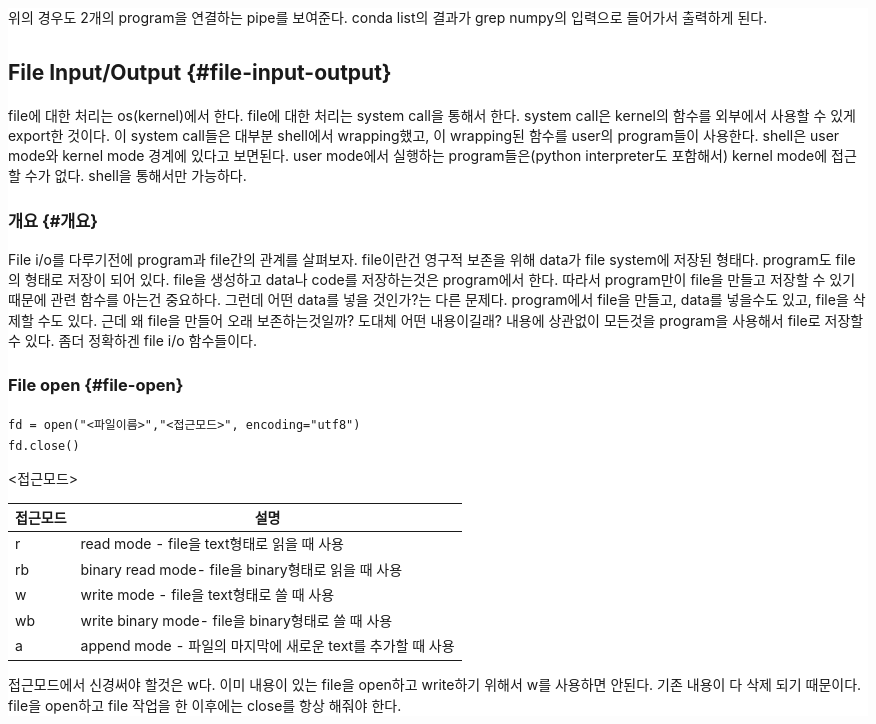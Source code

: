 위의 경우도 2개의 program을 연결하는 pipe를 보여준다. conda list의
결과가 grep numpy의 입력으로 들어가서 출력하게 된다.


## File Input/Output {#file-input-output}

file에 대한 처리는 os(kernel)에서 한다. file에 대한 처리는 system
call을 통해서 한다. system call은 kernel의 함수를 외부에서 사용할 수
있게 export한 것이다. 이 system call들은 대부분 shell에서
wrapping했고, 이 wrapping된 함수를 user의 program들이
사용한다. shell은 user mode와 kernel mode 경계에 있다고
보면된다. user mode에서 실행하는 program들은(python interpreter도
포함해서) kernel mode에 접근할 수가 없다. shell을 통해서만 가능하다.


### 개요 {#개요}

File i/o를 다루기전에 program과 file간의 관계를
살펴보자. file이란건 영구적 보존을 위해 data가 file system에 저장된
형태다. program도 file의 형태로 저장이 되어 있다. file을 생성하고
data나 code를 저장하는것은 program에서 한다. 따라서 program만이
file을 만들고 저장할 수 있기 때문에 관련 함수를 아는건
중요하다. 그런데 어떤 data를 넣을 것인가?는 다른
문제다. program에서 file을 만들고, data를 넣을수도 있고, file을
삭제할 수도 있다. 근데 왜 file을 만들어 오래 보존하는것일까? 도대체
어떤 내용이길래? 내용에 상관없이 모든것을 program을 사용해서 file로
저장할 수 있다. 좀더 정확하겐 file i/o 함수들이다.


### File open {#file-open}

```text
fd = open("<파일이름>","<접근모드>", encoding="utf8")
fd.close()
```

&lt;접근모드&gt;

| 접근모드 | 설명                                      |
|------|-----------------------------------------|
| r    | read mode - file을 text형태로 읽을 때 사용 |
| rb   | binary read mode- file을 binary형태로 읽을 때 사용 |
| w    | write mode - file을 text형태로 쓸 때 사용 |
| wb   | write binary mode- file을 binary형태로 쓸 때 사용 |
| a    | append mode - 파일의 마지막에 새로운 text를 추가할 때 사용 |

접근모드에서 신경써야 할것은 w다. 이미 내용이 있는 file을 open하고
write하기 위해서 w를 사용하면 안된다. 기존 내용이 다 삭제 되기
때문이다. file을 open하고 file 작업을 한 이후에는 close를 항상
해줘야 한다.
